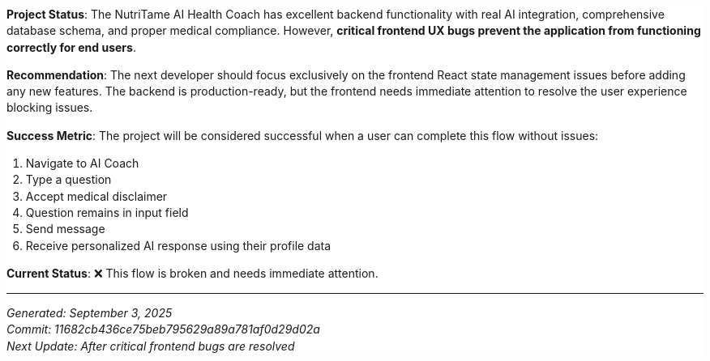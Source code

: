 **Project Status**: The NutriTame AI Health Coach has excellent backend functionality with real AI integration, comprehensive database schema, and proper medical compliance. However, **critical frontend UX bugs prevent the application from functioning correctly for end users**.

**Recommendation**: The next developer should focus exclusively on the frontend React state management issues before adding any new features. The backend is production-ready, but the frontend needs immediate attention to resolve the user experience blocking issues.

**Success Metric**: The project will be considered successful when a user can complete this flow without issues:
1. Navigate to AI Coach
2. Type a question  
3. Accept medical disclaimer
4. Question remains in input field
5. Send message
6. Receive personalized AI response using their profile data

**Current Status**: ❌ This flow is broken and needs immediate attention.

---

*Generated: September 3, 2025*  
*Commit: 11682cb436ce75beb795629a89a781af0d29d02a*  
*Next Update: After critical frontend bugs are resolved*